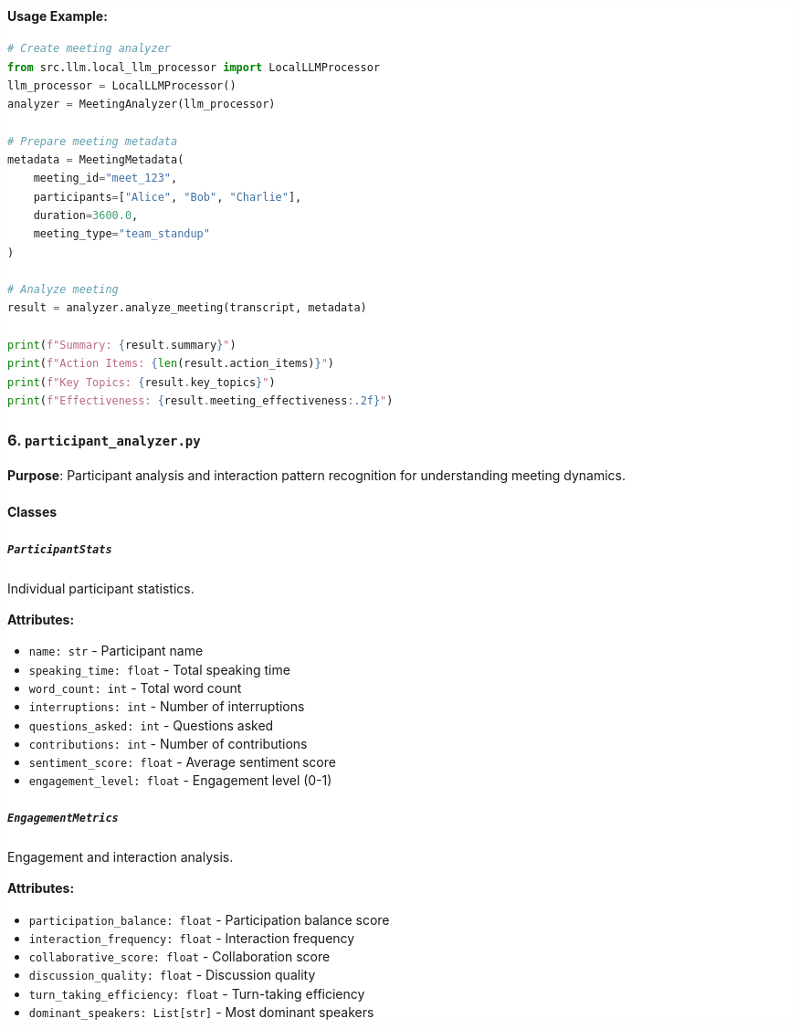 **Usage Example:**
```python
# Create meeting analyzer
from src.llm.local_llm_processor import LocalLLMProcessor
llm_processor = LocalLLMProcessor()
analyzer = MeetingAnalyzer(llm_processor)

# Prepare meeting metadata
metadata = MeetingMetadata(
    meeting_id="meet_123",
    participants=["Alice", "Bob", "Charlie"],
    duration=3600.0,
    meeting_type="team_standup"
)

# Analyze meeting
result = analyzer.analyze_meeting(transcript, metadata)

print(f"Summary: {result.summary}")
print(f"Action Items: {len(result.action_items)}")
print(f"Key Topics: {result.key_topics}")
print(f"Effectiveness: {result.meeting_effectiveness:.2f}")
```

### 6. `participant_analyzer.py`

**Purpose**: Participant analysis and interaction pattern recognition for understanding meeting dynamics.

#### Classes

##### `ParticipantStats`
Individual participant statistics.

**Attributes:**
- `name: str` - Participant name
- `speaking_time: float` - Total speaking time
- `word_count: int` - Total word count
- `interruptions: int` - Number of interruptions
- `questions_asked: int` - Questions asked
- `contributions: int` - Number of contributions
- `sentiment_score: float` - Average sentiment score
- `engagement_level: float` - Engagement level (0-1)

##### `EngagementMetrics`
Engagement and interaction analysis.

**Attributes:**
- `participation_balance: float` - Participation balance score
- `interaction_frequency: float` - Interaction frequency
- `collaborative_score: float` - Collaboration score
- `discussion_quality: float` - Discussion quality
- `turn_taking_efficiency: float` - Turn-taking efficiency
- `dominant_speakers: List[str]` - Most dominant speakers
